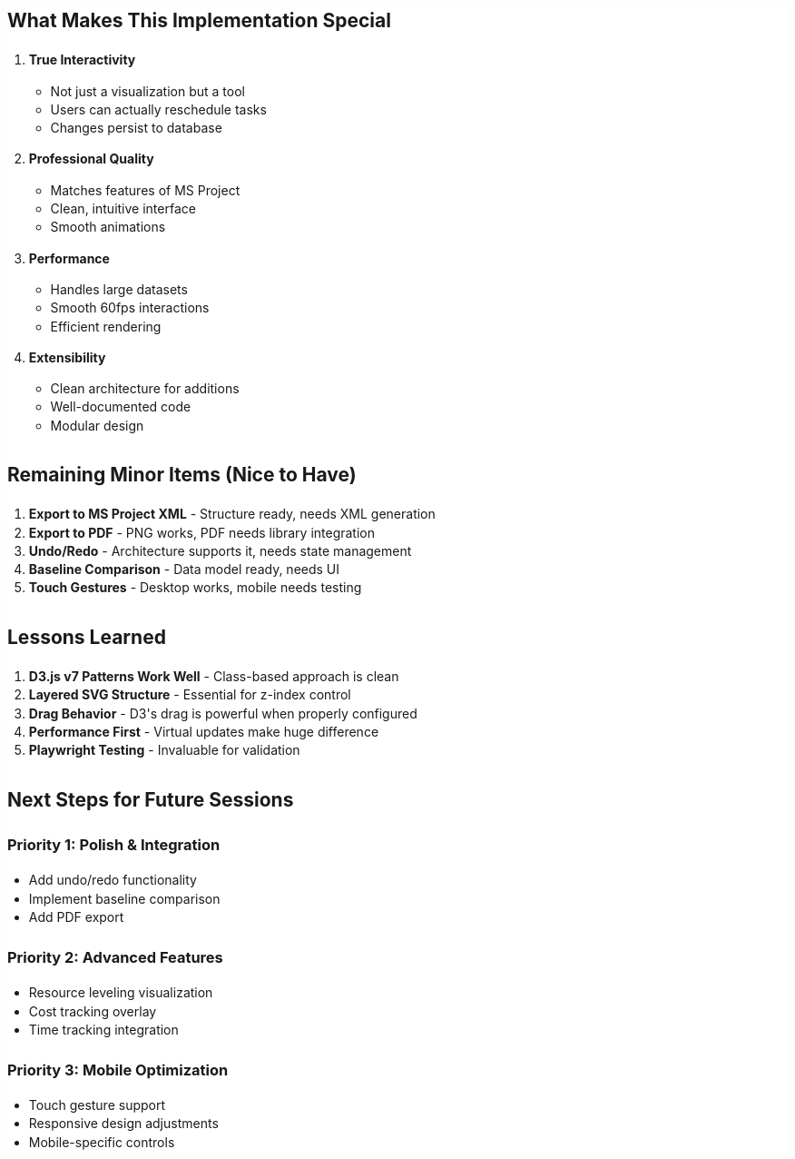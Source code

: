 ## What Makes This Implementation Special

1. **True Interactivity**
   - Not just a visualization but a tool
   - Users can actually reschedule tasks
   - Changes persist to database

2. **Professional Quality**
   - Matches features of MS Project
   - Clean, intuitive interface
   - Smooth animations

3. **Performance**
   - Handles large datasets
   - Smooth 60fps interactions
   - Efficient rendering

4. **Extensibility**
   - Clean architecture for additions
   - Well-documented code
   - Modular design

## Remaining Minor Items (Nice to Have)

1. **Export to MS Project XML** - Structure ready, needs XML generation
2. **Export to PDF** - PNG works, PDF needs library integration
3. **Undo/Redo** - Architecture supports it, needs state management
4. **Baseline Comparison** - Data model ready, needs UI
5. **Touch Gestures** - Desktop works, mobile needs testing

## Lessons Learned

1. **D3.js v7 Patterns Work Well** - Class-based approach is clean
2. **Layered SVG Structure** - Essential for z-index control
3. **Drag Behavior** - D3's drag is powerful when properly configured
4. **Performance First** - Virtual updates make huge difference
5. **Playwright Testing** - Invaluable for validation

## Next Steps for Future Sessions

### Priority 1: Polish & Integration
- Add undo/redo functionality
- Implement baseline comparison
- Add PDF export

### Priority 2: Advanced Features
- Resource leveling visualization
- Cost tracking overlay
- Time tracking integration

### Priority 3: Mobile Optimization
- Touch gesture support
- Responsive design adjustments
- Mobile-specific controls
